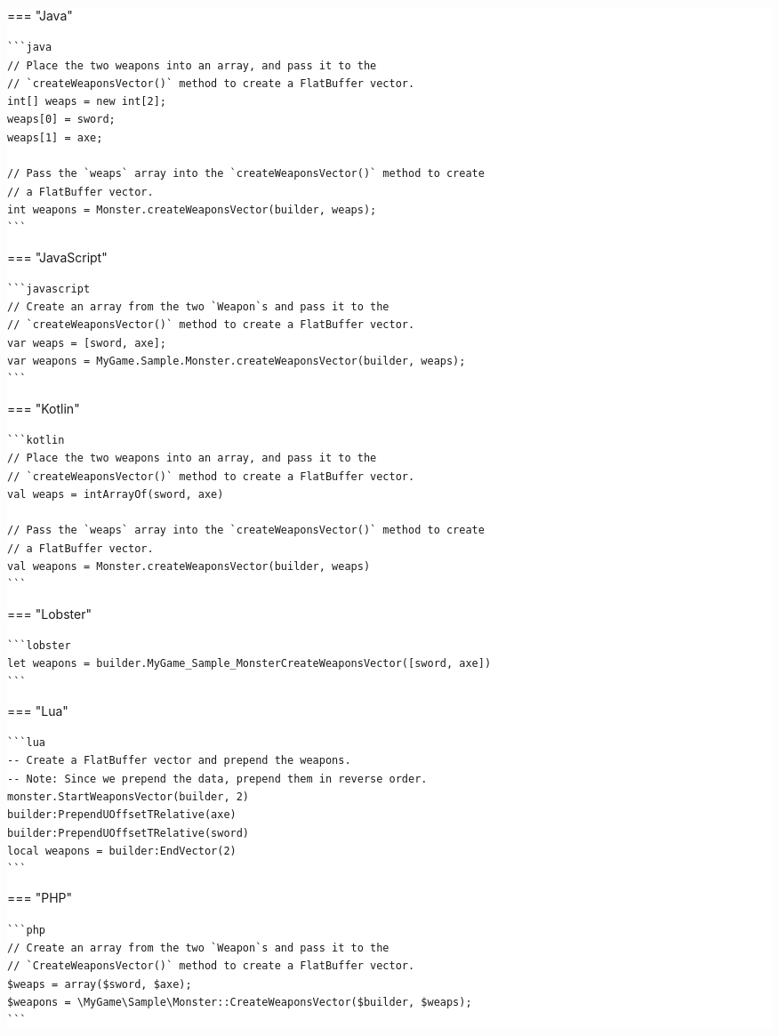 === "Java"

    ```java
    // Place the two weapons into an array, and pass it to the
    // `createWeaponsVector()` method to create a FlatBuffer vector.
    int[] weaps = new int[2];
    weaps[0] = sword;
    weaps[1] = axe;

    // Pass the `weaps` array into the `createWeaponsVector()` method to create
    // a FlatBuffer vector.
    int weapons = Monster.createWeaponsVector(builder, weaps);
    ```

=== "JavaScript"

    ```javascript
    // Create an array from the two `Weapon`s and pass it to the
    // `createWeaponsVector()` method to create a FlatBuffer vector.
    var weaps = [sword, axe];
    var weapons = MyGame.Sample.Monster.createWeaponsVector(builder, weaps);
    ```

=== "Kotlin"

    ```kotlin
    // Place the two weapons into an array, and pass it to the
    // `createWeaponsVector()` method to create a FlatBuffer vector.
    val weaps = intArrayOf(sword, axe)

    // Pass the `weaps` array into the `createWeaponsVector()` method to create
    // a FlatBuffer vector.
    val weapons = Monster.createWeaponsVector(builder, weaps)
    ```

=== "Lobster"

    ```lobster
    let weapons = builder.MyGame_Sample_MonsterCreateWeaponsVector([sword, axe])
    ```

=== "Lua"

    ```lua
    -- Create a FlatBuffer vector and prepend the weapons.
    -- Note: Since we prepend the data, prepend them in reverse order.
    monster.StartWeaponsVector(builder, 2)
    builder:PrependUOffsetTRelative(axe)
    builder:PrependUOffsetTRelative(sword)
    local weapons = builder:EndVector(2)
    ```

=== "PHP"

    ```php
    // Create an array from the two `Weapon`s and pass it to the
    // `CreateWeaponsVector()` method to create a FlatBuffer vector.
    $weaps = array($sword, $axe);
    $weapons = \MyGame\Sample\Monster::CreateWeaponsVector($builder, $weaps);
    ```
